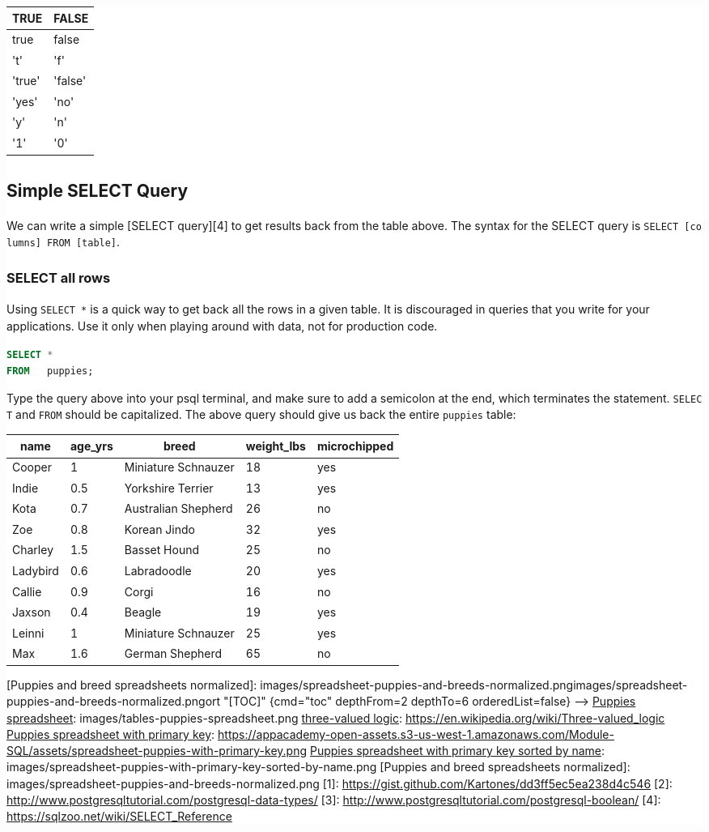 | TRUE   | FALSE   |
|--------|---------|
| true   | false   |
| 't'    | 'f'     |
| 'true' | 'false' |
| 'yes'  | 'no'    |
| 'y'    | 'n'     |
| '1'    | '0'     |

## Simple SELECT Query

We can write a simple [SELECT query][4] to get results back from the table
above. The syntax for the SELECT query is `SELECT [columns] FROM [table]`.

### SELECT all rows

Using `SELECT *` is a quick way to get back all the rows in a given table. It
is discouraged in queries that you write for your applications. Use it only when
playing around with data, not for production code.

```sql
SELECT *
FROM   puppies;
```

Type the query above into your psql terminal, and make sure to add a semicolon
at the end, which terminates the statement. `SELECT` and `FROM` should be
capitalized. The above query should give us back the entire `puppies` table:

| name     | age_yrs | breed               | weight_lbs | microchipped |
|----------|---------|---------------------|------------|--------------|
| Cooper   | 1       | Miniature Schnauzer | 18         | yes          |
| Indie    | 0.5     | Yorkshire Terrier   | 13         | yes          |
| Kota     | 0.7     | Australian Shepherd | 26         | no           |
| Zoe      | 0.8     | Korean Jindo        | 32         | yes          |
| Charley  | 1.5     | Basset Hound        | 25         | no           |
| Ladybird | 0.6     | Labradoodle         | 20         | yes          |
| Callie   | 0.9     | Corgi               | 16         | no           |
| Jaxson   | 0.4     | Beagle              | 19         | yes          |
| Leinni   | 1       | Miniature Schnauzer | 25         | yes          |
| Max      | 1.6     | German Shepherd     | 65         | no           |


[color palette]: https://99designs.com/blog/tips/the-7-step-guide-to-understanding-color-theory/
[Google Font Pairing]: https://fonts.google.com/
[textual hierarchies]: https://blog.designcrowd.com/article/867/understanding-the-hierarchy-of-text
[You should, too]: https://developer.mozilla.org/en-US/docs/Web/CSS/border-radius
[affordances]: https://uxplanet.org/ux-design-glossary-how-to-use-affordances-in-user-interfaces-393c8e9686e4
[favicon]: https://www.abeautifulsite.net/what-are-favicons
[12 Essential Web Interview Questions]: https://www.toptal.com/designers/web/interview-questions
[Product Hunt]: https://www.producthunt.com/
[contrast requirements]: https://webaim.org/resources/contrastchecker/
[Use the contrast checker]: https://webaim.org/resources/contrastchecker/
[PostgreSQL]: https://www.postgresql.org/
[psql]: https://www.postgresql.org/docs/9.2/app-psql.html
[Download PostgreSQL]: images/download-postgresql.png
[Deselect pgAdmin 4 and Stack Builder components]: images/postgresql-installation-uncheck-components.png
[Download Postbird]: images/download-postbird.png
[Postbird installation warning]: images/postbird-installation-warning.png
[Postbird run anyway]: images/postbird-installation-run-anyway.png
[pgpass file]: images/windows-pgpass-configuration.png
[Postbird releases page on GitHub]: https://github.com/Paxa/postbird/releases
[Postbird unidentified developer]: images/postbird-installation-unidentified-developer.png
[Finder Applications shortcut]: images/finder-applications-shortcut.png
[Postbird open confirmation]: images/postbird-installation-open-confirmation.png
['issue' on github]: https://github.com/Paxa/postbird/issues/16
[Puppies spreadsheet]: images/tables-puppies-spreadsheet.png
[PostgreSQL data types]: https://www.postgresql.org/docs/current/datatype.html
[Puppies spreadsheet]: images/tables-puppies-spreadsheet.png
[three-valued logic]: https://en.wikipedia.org/wiki/Three-valued_logic
[Puppies spreadsheet with primary key]: https://appacademy-open-assets.s3-us-west-1.amazonaws.com/Module-SQL/assets/spreadsheet-puppies-with-primary-key.png
[Puppies spreadsheet with primary key sorted by name]: images/spreadsheet-puppies-with-primary-key-sorted-by-name.png
[Puppies and breed spreadsheets normalized]: images/spreadsheet-puppies-and-breeds-normalized.pngimages/spreadsheet-puppies-and-breeds-normalized.pngort "[TOC]" {cmd="toc" depthFrom=2 depthTo=6 orderedList=false} -->
[Puppies spreadsheet]: images/tables-puppies-spreadsheet.png
[three-valued logic]: https://en.wikipedia.org/wiki/Three-valued_logic
[Puppies spreadsheet with primary key]: https://appacademy-open-assets.s3-us-west-1.amazonaws.com/Module-SQL/assets/spreadsheet-puppies-with-primary-key.png
[Puppies spreadsheet with primary key sorted by name]: images/spreadsheet-puppies-with-primary-key-sorted-by-name.png
[Puppies and breed spreadsheets normalized]: images/spreadsheet-puppies-and-breeds-normalized.png
[1]: https://gist.github.com/Kartones/dd3ff5ec5ea238d4c546
[2]: http://www.postgresqltutorial.com/postgresql-data-types/
[3]: http://www.postgresqltutorial.com/postgresql-boolean/
[4]: https://sqlzoo.net/wiki/SELECT_Reference